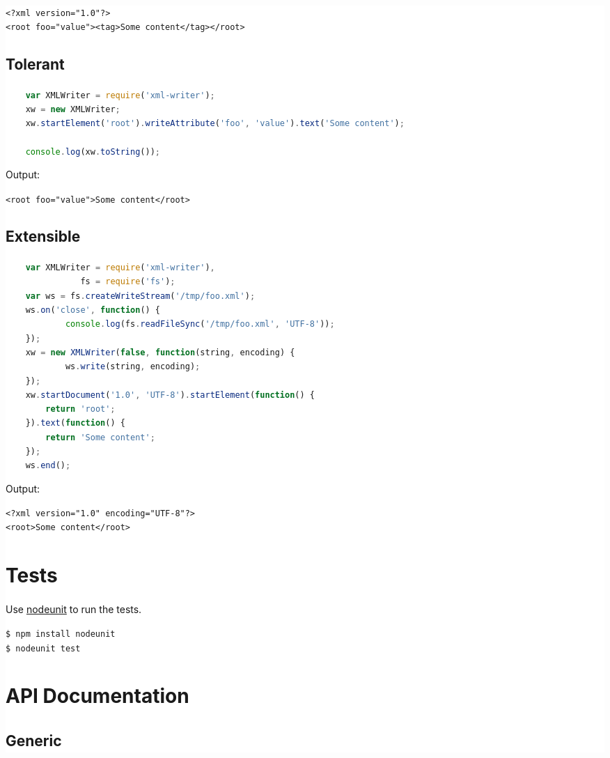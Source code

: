 	<?xml version="1.0"?>
	<root foo="value"><tag>Some content</tag></root>

## Tolerant
```javascript
	var XMLWriter = require('xml-writer');
	xw = new XMLWriter;
	xw.startElement('root').writeAttribute('foo', 'value').text('Some content');

	console.log(xw.toString());
```
Output:

	<root foo="value">Some content</root>


## Extensible
```javascript
	var XMLWriter = require('xml-writer'),
               fs = require('fs');
	var ws = fs.createWriteStream('/tmp/foo.xml');
	ws.on('close', function() {
			console.log(fs.readFileSync('/tmp/foo.xml', 'UTF-8'));
	});
	xw = new XMLWriter(false, function(string, encoding) {
			ws.write(string, encoding);
	});
	xw.startDocument('1.0', 'UTF-8').startElement(function() {
		return 'root';
	}).text(function() {
		return 'Some content';
	});
	ws.end();
```

Output:

	<?xml version="1.0" encoding="UTF-8"?>
	<root>Some content</root>


# Tests

Use [nodeunit](https://github.com/caolan/nodeunit) to run the tests.

    $ npm install nodeunit
    $ nodeunit test

# API Documentation

## Generic
